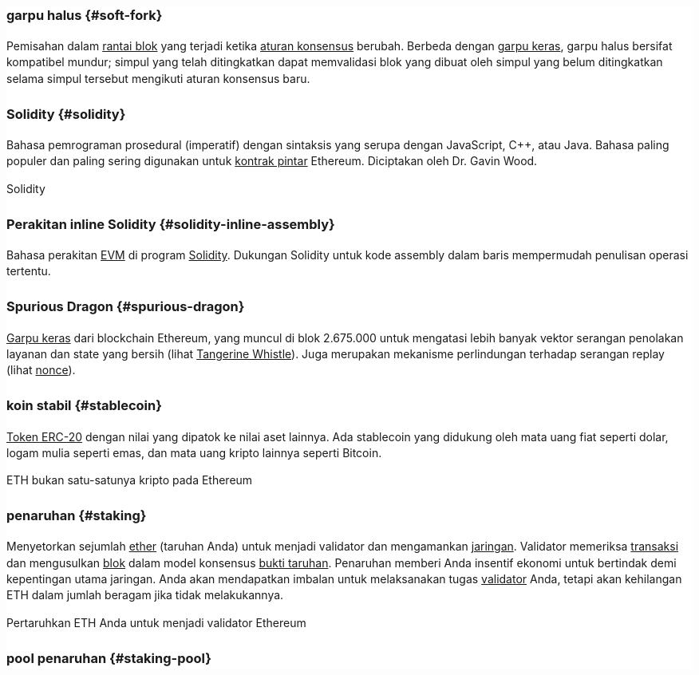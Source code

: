 ### garpu halus \{#soft-fork}

Pemisahan dalam [rantai blok](#blockchain) yang terjadi ketika [aturan konsensus](#consensus-rules) berubah. Berbeda dengan [garpu keras](#hard-fork), garpu halus bersifat kompatibel mundur; simpul yang telah ditingkatkan dapat memvalidasi blok yang dibuat oleh simpul yang belum ditingkatkan selama simpul tersebut mengikuti aturan konsensus baru.

### Solidity \{#solidity}

Bahasa pemrograman prosedural (imperatif) dengan sintaksis yang serupa dengan JavaScript, C++, atau Java. Bahasa paling populer dan paling sering digunakan untuk [kontrak pintar](#smart-contract) Ethereum. Diciptakan oleh Dr. Gavin Wood.

<DocLink to="/developers/docs/smart-contracts/languages/#solidity">
  Solidity
</DocLink>

### Perakitan inline Solidity \{#solidity-inline-assembly}

Bahasa perakitan [EVM](#evm) di program [Solidity](#solidity). Dukungan Solidity untuk kode assembly dalam baris mempermudah penulisan operasi tertentu.

### Spurious Dragon \{#spurious-dragon}

[Garpu keras](#hard-fork) dari blockchain Ethereum, yang muncul di blok 2.675.000 untuk mengatasi lebih banyak vektor serangan penolakan layanan dan state yang bersih (lihat [Tangerine Whistle](#tangerine-whistle)). Juga merupakan mekanisme perlindungan terhadap serangan replay (lihat [nonce](#nonce)).

### koin stabil \{#stablecoin}

[Token ERC-20](#token-standard) dengan nilai yang dipatok ke nilai aset lainnya. Ada stablecoin yang didukung oleh mata uang fiat seperti dolar, logam mulia seperti emas, dan mata uang kripto lainnya seperti Bitcoin.

<DocLink to="/eth/#tokens">
  ETH bukan satu-satunya kripto pada Ethereum
</DocLink>

### penaruhan \{#staking}

Menyetorkan sejumlah [ether](#ether) (taruhan Anda) untuk menjadi validator dan mengamankan [jaringan](#network). Validator memeriksa [transaksi](#transaction) dan mengusulkan [blok](#block) dalam model konsensus [bukti taruhan](#pos). Penaruhan memberi Anda insentif ekonomi untuk bertindak demi kepentingan utama jaringan. Anda akan mendapatkan imbalan untuk melaksanakan tugas [validator](#validator) Anda, tetapi akan kehilangan ETH dalam jumlah beragam jika tidak melakukannya.

<DocLink to="/staking/">
  Pertaruhkan ETH Anda untuk menjadi validator Ethereum
</DocLink>

### pool penaruhan \{#staking-pool}
